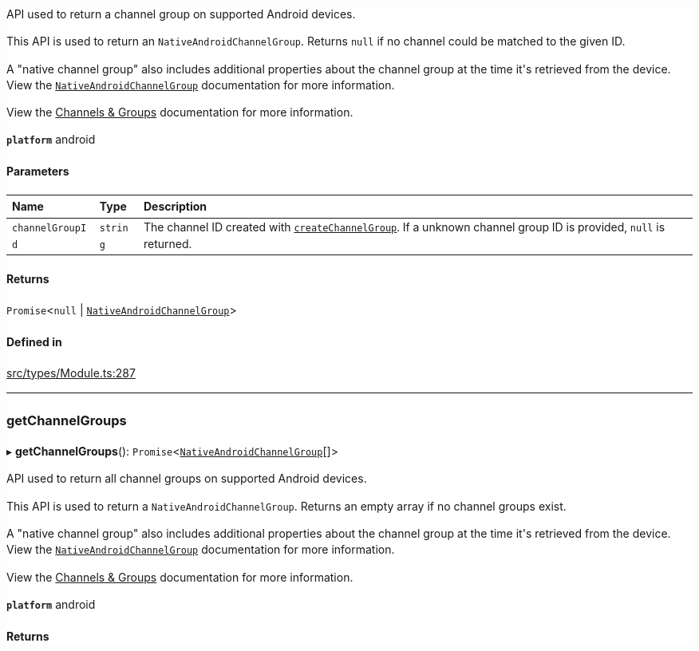 API used to return a channel group on supported Android devices.

This API is used to return an `NativeAndroidChannelGroup`. Returns `null` if no channel could be matched to
the given ID.

A "native channel group" also includes additional properties about the channel group at the time it's
retrieved from the device. View the [`NativeAndroidChannelGroup`](/react-native/reference/nativeandroidchannelgroup)
documentation for more information.

View the [Channels & Groups](/react-native/docs/android/channels) documentation for more information.

**`platform`** android

#### Parameters

| Name | Type | Description |
| :------ | :------ | :------ |
| `channelGroupId` | `string` | The channel ID created with [`createChannelGroup`](/react-native/reference/createchannelgroup). If a unknown channel group ID is provided, `null` is returned. |

#### Returns

`Promise`<``null`` \| [`NativeAndroidChannelGroup`](types_NotificationAndroid.NativeAndroidChannelGroup.md)\>

#### Defined in

[src/types/Module.ts:287](https://github.com/notifee/react-native-notifee/blob/ee86b51/src/types/Module.ts#L287)

___

### getChannelGroups

▸ **getChannelGroups**(): `Promise`<[`NativeAndroidChannelGroup`](types_NotificationAndroid.NativeAndroidChannelGroup.md)[]\>

API used to return all channel groups on supported Android devices.

This API is used to return a `NativeAndroidChannelGroup`. Returns an empty array if no channel
groups exist.

A "native channel group" also includes additional properties about the channel group at the time it's
retrieved from the device. View the [`NativeAndroidChannelGroup`](/react-native/reference/nativeandroidchannelgroup)
documentation for more information.

View the [Channels & Groups](/react-native/docs/android/channels) documentation for more information.

**`platform`** android

#### Returns
